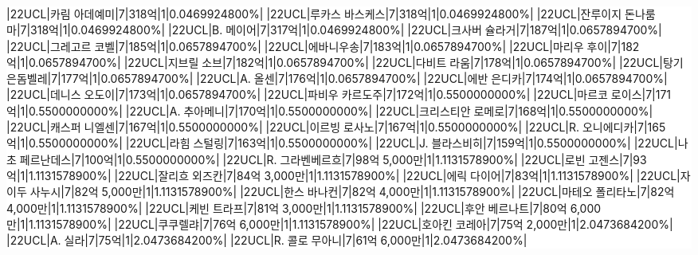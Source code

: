 |22UCL|카림 아데예미|7|318억|1|0.0469924800%|
|22UCL|루카스 바스케스|7|318억|1|0.0469924800%|
|22UCL|잔루이지 돈나룸마|7|318억|1|0.0469924800%|
|22UCL|B. 메이어|7|317억|1|0.0469924800%|
|22UCL|크사버 슐라거|7|187억|1|0.0657894700%|
|22UCL|그레고르 코벨|7|185억|1|0.0657894700%|
|22UCL|에바니우송|7|183억|1|0.0657894700%|
|22UCL|마리우 후이|7|182억|1|0.0657894700%|
|22UCL|지브릴 소브|7|182억|1|0.0657894700%|
|22UCL|다비트 라움|7|178억|1|0.0657894700%|
|22UCL|탕기 은돔벨레|7|177억|1|0.0657894700%|
|22UCL|A. 올센|7|176억|1|0.0657894700%|
|22UCL|에반 은디카|7|174억|1|0.0657894700%|
|22UCL|데니스 오도이|7|173억|1|0.0657894700%|
|22UCL|파비우 카르도주|7|172억|1|0.5500000000%|
|22UCL|마르코 로이스|7|171억|1|0.5500000000%|
|22UCL|A. 추아메니|7|170억|1|0.5500000000%|
|22UCL|크리스티안 로메로|7|168억|1|0.5500000000%|
|22UCL|캐스퍼 니엘센|7|167억|1|0.5500000000%|
|22UCL|이르빙 로사노|7|167억|1|0.5500000000%|
|22UCL|R. 오니에디카|7|165억|1|0.5500000000%|
|22UCL|라힘 스털링|7|163억|1|0.5500000000%|
|22UCL|J. 블라스비히|7|159억|1|0.5500000000%|
|22UCL|나초 페르난데스|7|100억|1|0.5500000000%|
|22UCL|R. 그라벤베르흐|7|98억 5,000만|1|1.1131578900%|
|22UCL|로빈 고젠스|7|93억|1|1.1131578900%|
|22UCL|잘리흐 외즈칸|7|84억 3,000만|1|1.1131578900%|
|22UCL|에릭 다이어|7|83억|1|1.1131578900%|
|22UCL|자이두 사누시|7|82억 5,000만|1|1.1131578900%|
|22UCL|한스 바나컨|7|82억 4,000만|1|1.1131578900%|
|22UCL|마테오 폴리타노|7|82억 4,000만|1|1.1131578900%|
|22UCL|케빈 트라프|7|81억 3,000만|1|1.1131578900%|
|22UCL|후안 베르나트|7|80억 6,000만|1|1.1131578900%|
|22UCL|쿠쿠렐랴|7|76억 6,000만|1|1.1131578900%|
|22UCL|호아킨 코레아|7|75억 2,000만|1|2.0473684200%|
|22UCL|A. 실라|7|75억|1|2.0473684200%|
|22UCL|R. 콜로 무아니|7|61억 6,000만|1|2.0473684200%|